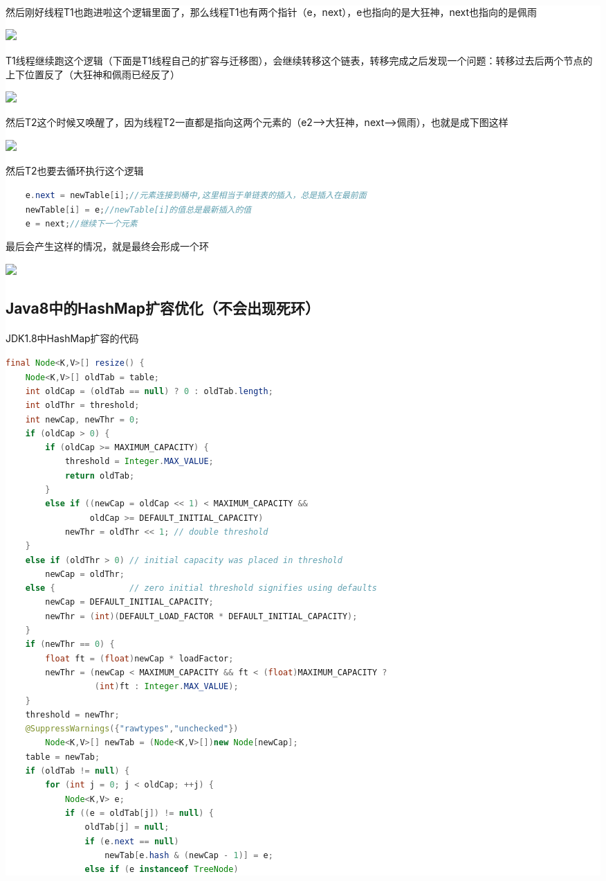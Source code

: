 然后刚好线程T1也跑进啦这个逻辑里面了，那么线程T1也有两个指针（e，next），e也指向的是大狂神，next也指向的是佩雨

![](https://imgconvert.csdnimg.cn/aHR0cHM6Ly9ibG9nLmt1YW5nc3R1ZHkuY29tL3Vzci91cGxvYWRzLzIwMTkvMTAvMTU1Mzc5ODE5MS5wbmc?x-oss-process=image/format,png)

T1线程继续跑这个逻辑（下面是T1线程自己的扩容与迁移图），会继续转移这个链表，转移完成之后发现一个问题：转移过去后两个节点的上下位置反了（大狂神和佩雨已经反了）

![](https://imgconvert.csdnimg.cn/aHR0cHM6Ly9ibG9nLmt1YW5nc3R1ZHkuY29tL3Vzci91cGxvYWRzLzIwMTkvMTAvMzQwMzM0MDE0NS5wbmc?x-oss-process=image/format,png)

然后T2这个时候又唤醒了，因为线程T2一直都是指向这两个元素的（e2–>大狂神，next–>佩雨），也就是成下图这样

![](https://imgconvert.csdnimg.cn/aHR0cHM6Ly9ibG9nLmt1YW5nc3R1ZHkuY29tL3Vzci91cGxvYWRzLzIwMTkvMTAvMzEyODg4MTM0Ny5wbmc?x-oss-process=image/format,png)

然后T2也要去循环执行这个逻辑

```java
    e.next = newTable[i];//元素连接到桶中,这里相当于单链表的插入，总是插入在最前面
    newTable[i] = e;//newTable[i]的值总是最新插入的值
    e = next;//继续下一个元素  
```

最后会产生这样的情况，就是最终会形成一个环

![](https://imgconvert.csdnimg.cn/aHR0cHM6Ly9ibG9nLmt1YW5nc3R1ZHkuY29tL3Vzci91cGxvYWRzLzIwMTkvMTAvMjk1NDY0NDQ0MS5wbmc?x-oss-process=image/format,png)

## Java8中的HashMap扩容优化（不会出现死环）

JDK1.8中HashMap扩容的代码

```java
final Node<K,V>[] resize() {
    Node<K,V>[] oldTab = table;
    int oldCap = (oldTab == null) ? 0 : oldTab.length;
    int oldThr = threshold;
    int newCap, newThr = 0;
    if (oldCap > 0) {
        if (oldCap >= MAXIMUM_CAPACITY) {
            threshold = Integer.MAX_VALUE;
            return oldTab;
        }
        else if ((newCap = oldCap << 1) < MAXIMUM_CAPACITY &&
                 oldCap >= DEFAULT_INITIAL_CAPACITY)
            newThr = oldThr << 1; // double threshold
    }
    else if (oldThr > 0) // initial capacity was placed in threshold
        newCap = oldThr;
    else {               // zero initial threshold signifies using defaults
        newCap = DEFAULT_INITIAL_CAPACITY;
        newThr = (int)(DEFAULT_LOAD_FACTOR * DEFAULT_INITIAL_CAPACITY);
    }
    if (newThr == 0) {
        float ft = (float)newCap * loadFactor;
        newThr = (newCap < MAXIMUM_CAPACITY && ft < (float)MAXIMUM_CAPACITY ?
                  (int)ft : Integer.MAX_VALUE);
    }
    threshold = newThr;
    @SuppressWarnings({"rawtypes","unchecked"})
        Node<K,V>[] newTab = (Node<K,V>[])new Node[newCap];
    table = newTab;
    if (oldTab != null) {
        for (int j = 0; j < oldCap; ++j) {
            Node<K,V> e;
            if ((e = oldTab[j]) != null) {
                oldTab[j] = null;
                if (e.next == null)
                    newTab[e.hash & (newCap - 1)] = e;
                else if (e instanceof TreeNode)
```